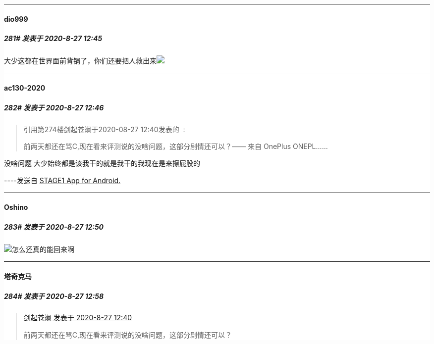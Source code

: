 


-----

####  dio999  
##### 281#       发表于 2020-8-27 12:45




大少这都在世界面前背锅了，你们还要把人救出来<img src="https://static.saraba1st.com/image/smiley/face2017/068.png" referrerpolicy="no-referrer">







-----

####  ac130-2020  
##### 282#       发表于 2020-8-27 12:46



<blockquote>引用第274楼剑起苍斓于2020-08-27 12:40发表的  :

前两天都还在骂C,现在看来评测说的没啥问题，这部分剧情还可以？—— 来自 OnePlus ONEPL......</blockquote>
没啥问题 大少始终都是该我干的就是我干的我现在是来擦屁股的 


----发送自 [STAGE1 App for Android.](http://stage1.5j4m.com/?1.36)







-----

####  Oshino  
##### 283#       发表于 2020-8-27 12:50



<img src="https://static.saraba1st.com/image/smiley/face2017/001.png" referrerpolicy="no-referrer">怎么还真的能回来啊







-----

####  塔奇克马  
##### 284#       发表于 2020-8-27 12:58



<blockquote><a href="httphttps://bbs.saraba1st.com/2b/forum.php?mod=redirect&amp;goto=findpost&amp;pid=48564428&amp;ptid=1956605" target="_blank">剑起苍斓 发表于 2020-8-27 12:40</a>

前两天都还在骂C,现在看来评测说的没啥问题，这部分剧情还可以？
